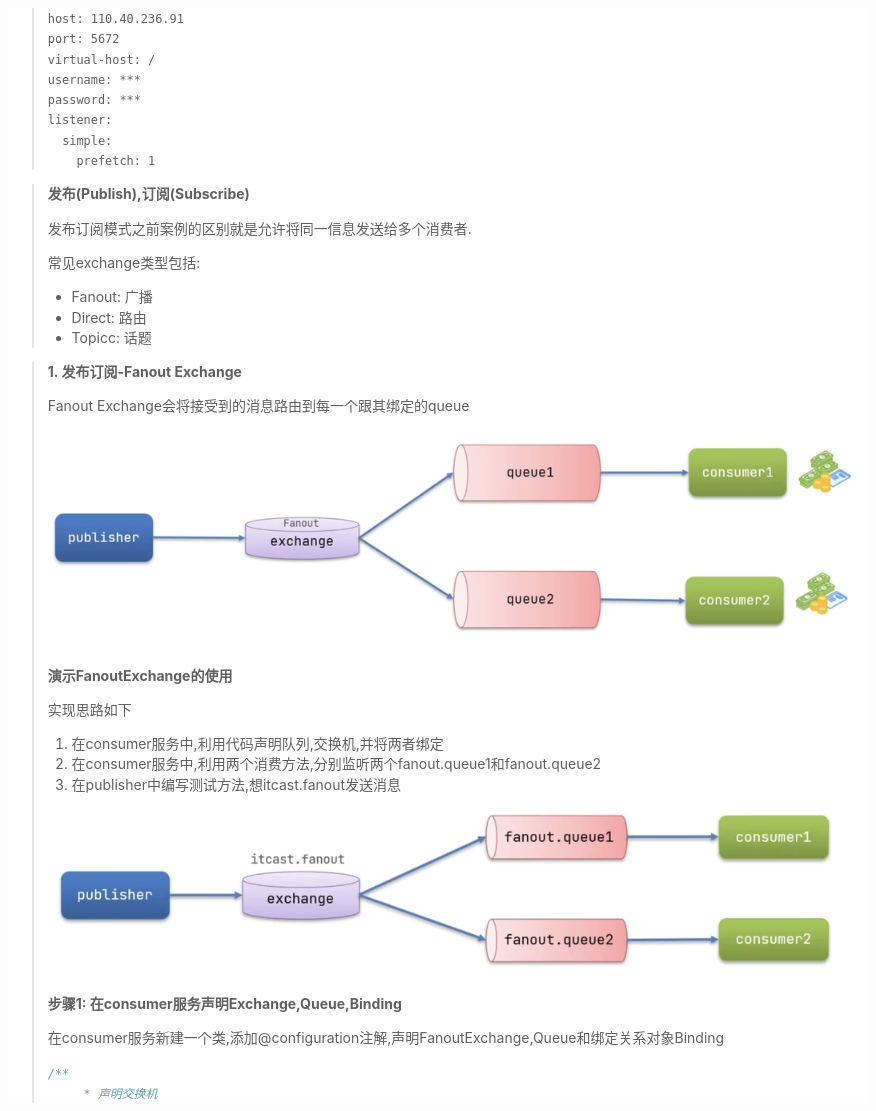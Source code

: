 >     host: 110.40.236.91
>     port: 5672
>     virtual-host: /
>     username: ***
>     password: ***
>     listener:
>       simple:
>         prefetch: 1
> ```

> **发布(Publish),订阅(Subscribe)**
>
> 发布订阅模式之前案例的区别就是允许将同一信息发送给多个消费者.
>
> 常见exchange类型包括:
>
> * Fanout: 广播
> * Direct: 路由
> * Topicc: 话题

> **1. 发布订阅-Fanout Exchange**
>
> Fanout Exchange会将接受到的消息路由到每一个跟其绑定的queue
>
> ![image-20220305120217545](/image-20220305120217545.png)
>
> **演示FanoutExchange的使用**
>
> 实现思路如下
>
> 1. 在consumer服务中,利用代码声明队列,交换机,并将两者绑定
> 2. 在consumer服务中,利用两个消费方法,分别监听两个fanout.queue1和fanout.queue2
> 3. 在publisher中编写测试方法,想itcast.fanout发送消息
>
> ![image-20220305120545971](/image-20220305120545971.png)
>
> **步骤1: 在consumer服务声明Exchange,Queue,Binding**
>
> 在consumer服务新建一个类,添加@configuration注解,声明FanoutExchange,Queue和绑定关系对象Binding
>
> ```java
> /**
>      * 声明交换机